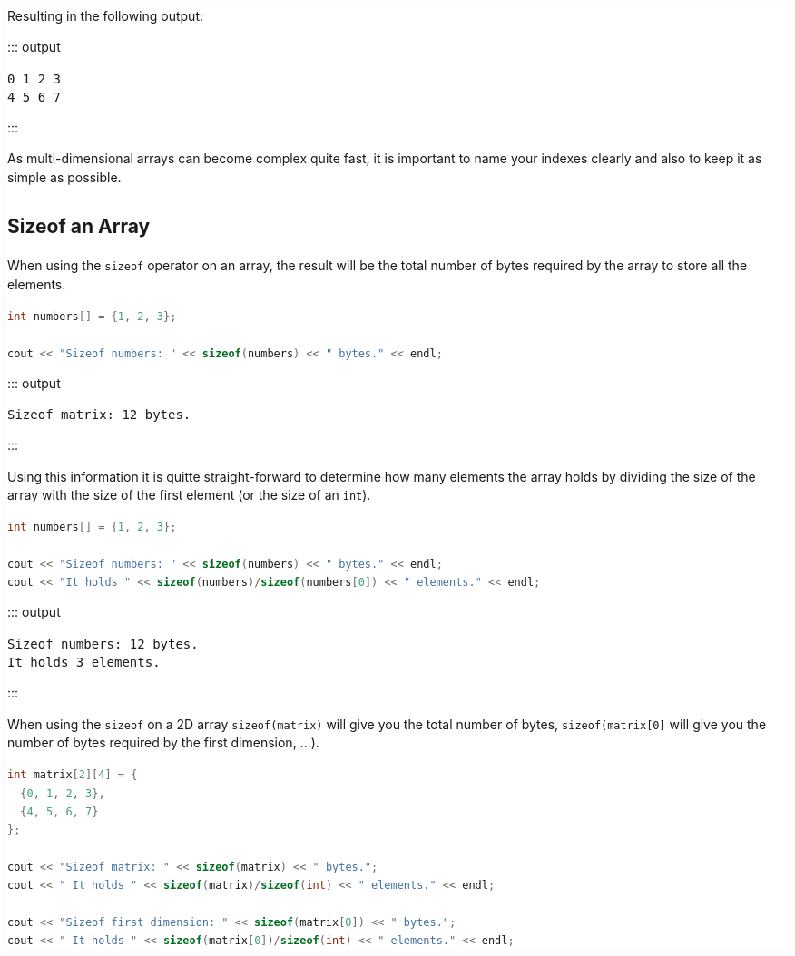 Resulting in the following output:

::: output
<pre>
0 1 2 3 
4 5 6 7
</pre>
:::

As multi-dimensional arrays can become complex quite fast, it is important to name your indexes clearly and also to keep it as simple as possible.

## Sizeof an Array

When using the `sizeof` operator on an array, the result will be the total number of bytes required by the array to store all the elements.

```cpp
int numbers[] = {1, 2, 3};

cout << "Sizeof numbers: " << sizeof(numbers) << " bytes." << endl;
```

::: output
<pre>
Sizeof matrix: 12 bytes.
</pre>
:::

Using this information it is quitte straight-forward to determine how many elements the array holds by dividing the size of the array with the size of the first element (or the size of an `int`).

```cpp
int numbers[] = {1, 2, 3};

cout << "Sizeof numbers: " << sizeof(numbers) << " bytes." << endl;
cout << "It holds " << sizeof(numbers)/sizeof(numbers[0]) << " elements." << endl;
```

::: output
<pre>
Sizeof numbers: 12 bytes.
It holds 3 elements.
</pre>
:::

When using the `sizeof` on a 2D array `sizeof(matrix)` will give you the total number of bytes, `sizeof(matrix[0]` will give you the number of bytes required by the first dimension, ...).

```cpp
int matrix[2][4] = {  
  {0, 1, 2, 3},
  {4, 5, 6, 7}
};

cout << "Sizeof matrix: " << sizeof(matrix) << " bytes.";
cout << " It holds " << sizeof(matrix)/sizeof(int) << " elements." << endl;

cout << "Sizeof first dimension: " << sizeof(matrix[0]) << " bytes.";
cout << " It holds " << sizeof(matrix[0])/sizeof(int) << " elements." << endl;
```

